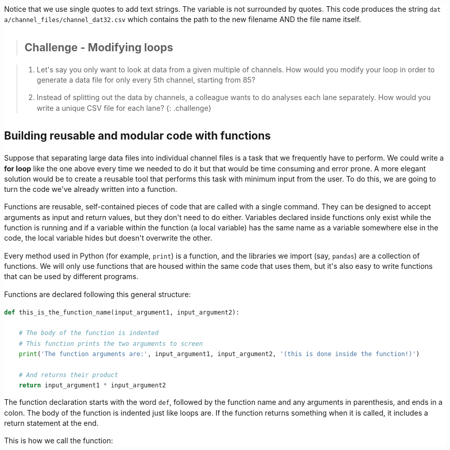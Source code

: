 Notice that we use single quotes to add text strings. The variable is not
surrounded by quotes. This code produces the string
`data/channel_files/channel_dat32.csv` which contains the path to the new filename
AND the file name itself.

> ## Challenge - Modifying loops

> 1. Let's say you only want to look at data from a given multiple of channels. How would you modify your loop in order to generate a data file for only every 5th channel, starting from 85?
>
> 2. Instead of splitting out the data by channels, a colleague wants to do analyses each lane separately. How would you write a unique CSV file for each lane?
{: .challenge}

## Building reusable and modular code with functions

Suppose that separating large data files into individual channel files is a task
that we frequently have to perform. We could write a **for loop** like the one above
every time we needed to do it but that would be time consuming and error prone.
A more elegant solution would be to create a reusable tool that performs this
task with minimum input from the user. To do this, we are going to turn the code
we've already written into a function.

Functions are reusable, self-contained pieces of code that are called with a
single command. They can be designed to accept arguments as input and return
values, but they don't need to do either. Variables declared inside functions
only exist while the function is running and if a variable within the function
(a local variable) has the same name as a variable somewhere else in the code,
the local variable hides but doesn't overwrite the other.

Every method used in Python (for example, `print`) is a function, and the
libraries we import (say, `pandas`) are a collection of functions. We will only
use functions that are housed within the same code that uses them, but it's also
easy to write functions that can be used by different programs.

Functions are declared following this general structure:

```python
def this_is_the_function_name(input_argument1, input_argument2):

    # The body of the function is indented
    # This function prints the two arguments to screen
    print('The function arguments are:', input_argument1, input_argument2, '(this is done inside the function!)')

    # And returns their product
    return input_argument1 * input_argument2
```

The function declaration starts with the word `def`, followed by the function
name and any arguments in parenthesis, and ends in a colon. The body of the
function is indented just like loops are. If the function returns something when
it is called, it includes a return statement at the end.

This is how we call the function:
